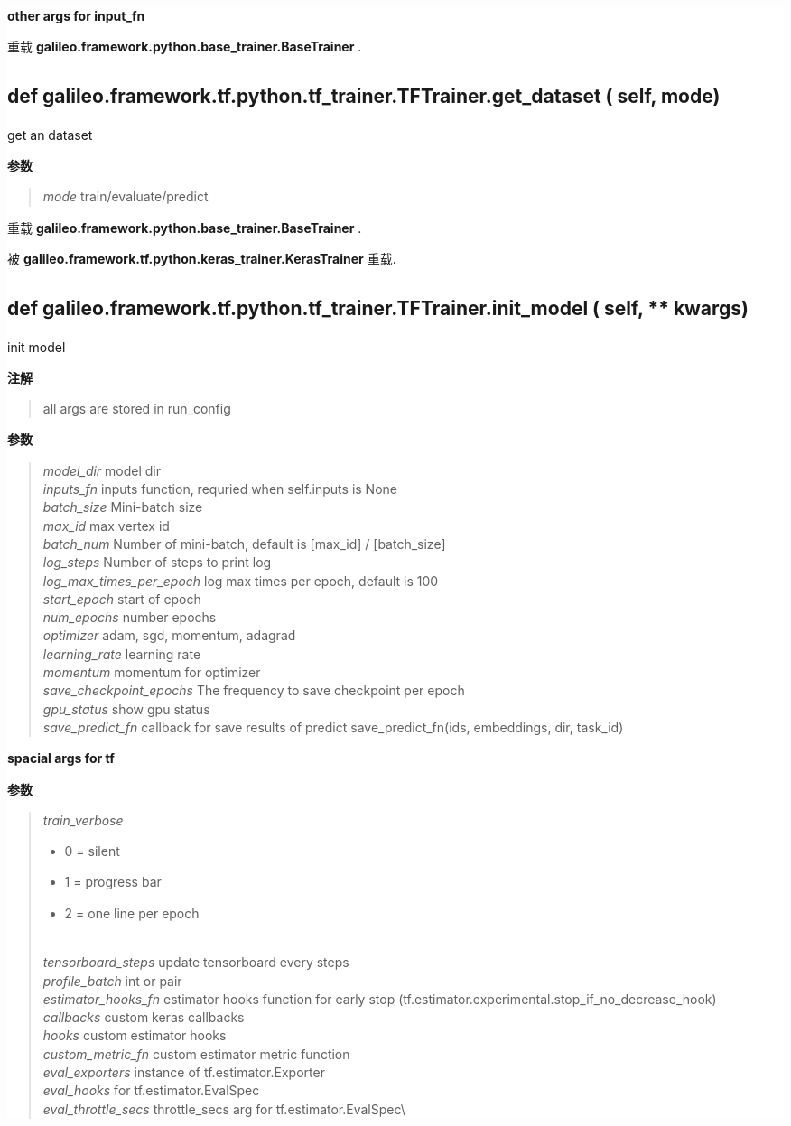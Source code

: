 **other args for input_fn**

重载 **galileo.framework.python.base_trainer.BaseTrainer** .

## def galileo.framework.tf.python.tf_trainer.TFTrainer.get_dataset ( self, mode)

get an dataset

**参数**

> *mode* train/evaluate/predict

重载 **galileo.framework.python.base_trainer.BaseTrainer** .

被 **galileo.framework.tf.python.keras_trainer.KerasTrainer** 重载.

## def galileo.framework.tf.python.tf_trainer.TFTrainer.init_model ( self, \*\* kwargs)

init model

**注解**

> all args are stored in run_config

**参数**

> *model_dir* model dir\
> *inputs_fn* inputs function, requried when self.inputs is None\
> *batch_size* Mini-batch size\
> *max_id* max vertex id\
> *batch_num* Number of mini-batch, default is \[max_id\] /
> \[batch_size\]\
> *log_steps* Number of steps to print log\
> *log_max_times_per_epoch* log max times per epoch, default is 100\
> *start_epoch* start of epoch\
> *num_epochs* number epochs\
> *optimizer* adam, sgd, momentum, adagrad\
> *learning_rate* learning rate\
> *momentum* momentum for optimizer\
> *save_checkpoint_epochs* The frequency to save checkpoint per epoch\
> *gpu_status* show gpu status\
> *save_predict_fn* callback for save results of predict
> save_predict_fn(ids, embeddings, dir, task_id)

**spacial args for tf**

**参数**

> *train_verbose*
>
> -   0 = silent
>
> -   1 = progress bar
>
> -   2 = one line per epoch
>
> \
> *tensorboard_steps* update tensorboard every steps\
> *profile_batch* int or pair\
> *estimator_hooks_fn* estimator hooks function for early stop
> (tf.estimator.experimental.stop_if_no_decrease_hook)\
> *callbacks* custom keras callbacks\
> *hooks* custom estimator hooks\
> *custom_metric_fn* custom estimator metric function\
> *eval_exporters* instance of tf.estimator.Exporter\
> *eval_hooks* for tf.estimator.EvalSpec\
> *eval_throttle_secs* throttle_secs arg for tf.estimator.EvalSpec\